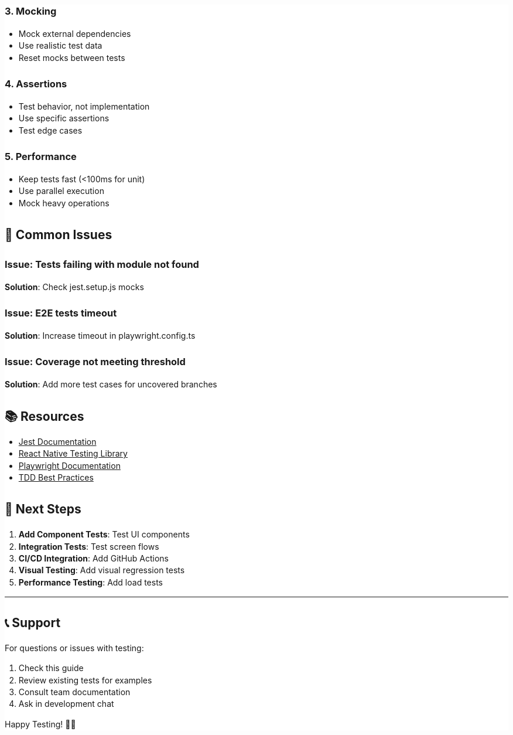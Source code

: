 ### 3. Mocking

- Mock external dependencies
- Use realistic test data
- Reset mocks between tests

### 4. Assertions

- Test behavior, not implementation
- Use specific assertions
- Test edge cases

### 5. Performance

- Keep tests fast (<100ms for unit)
- Use parallel execution
- Mock heavy operations

## 🚨 Common Issues

### Issue: Tests failing with module not found

**Solution**: Check jest.setup.js mocks

### Issue: E2E tests timeout

**Solution**: Increase timeout in playwright.config.ts

### Issue: Coverage not meeting threshold

**Solution**: Add more test cases for uncovered branches

## 📚 Resources

- [Jest Documentation](https://jestjs.io/docs/getting-started)
- [React Native Testing Library](https://callstack.github.io/react-native-testing-library/)
- [Playwright Documentation](https://playwright.dev/docs/intro)
- [TDD Best Practices](https://martinfowler.com/bliki/TestDrivenDevelopment.html)

## 🎉 Next Steps

1. **Add Component Tests**: Test UI components
2. **Integration Tests**: Test screen flows
3. **CI/CD Integration**: Add GitHub Actions
4. **Visual Testing**: Add visual regression tests
5. **Performance Testing**: Add load tests

---

## 📞 Support

For questions or issues with testing:

1. Check this guide
2. Review existing tests for examples
3. Consult team documentation
4. Ask in development chat

Happy Testing! 🧪✨
